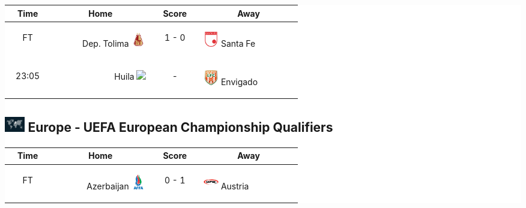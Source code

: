 <div align="center">

&emsp;Time&emsp; | &emsp;&emsp;&emsp;&emsp;Home&emsp;&emsp;&emsp;&emsp; | &emsp;Score&emsp; | &emsp;&emsp;&emsp;&emsp;Away&emsp;&emsp;&emsp;&emsp; |
| ------------ | ------------ | ------------ | ------------ |
| <p align="center">FT</p> | <p align="right">Dep. Tolima <img src="/static/logos/Club Deportes Tolima SA.png" height="25px"></p> | <p align="center">1 - 0</p> | <p align="left"><img src="/static/logos/Independiente Santa Fe SA.png" height="25px"> Santa Fe</p> |
| <p align="center">23:05</p> | <p align="right">Huila <img src="/static/logos/CD Atlético Huila.png" height="25px"></p> | <p align="center">-</p> | <p align="left"><img src="/static/logos/Envigado FC.png" height="25px"> Envigado</p> |
</div>


## <img src="/static/logos/Europe-UEFA European Championship Qualifiers.png" height="25px"> Europe - UEFA European Championship Qualifiers

<div align="center">

&emsp;Time&emsp; | &emsp;&emsp;&emsp;&emsp;Home&emsp;&emsp;&emsp;&emsp; | &emsp;Score&emsp; | &emsp;&emsp;&emsp;&emsp;Away&emsp;&emsp;&emsp;&emsp; |
| ------------ | ------------ | ------------ | ------------ |
| <p align="center">FT</p> | <p align="right">Azerbaijan <img src="/static/logos/Azerbaijan.png" height="25px"></p> | <p align="center">0 - 1</p> | <p align="left"><img src="/static/logos/Austria.png" height="25px"> Austria</p> |